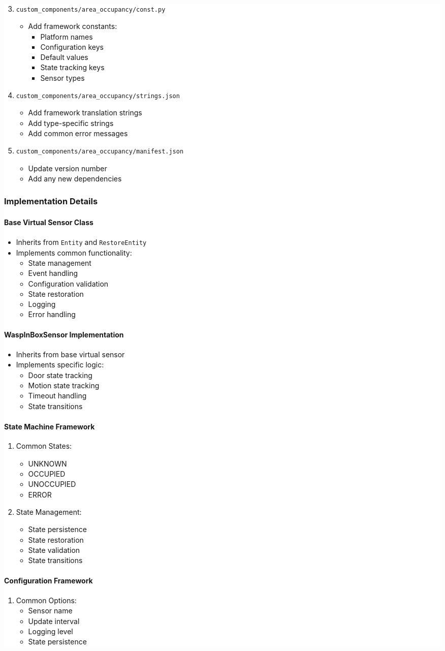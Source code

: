 3. `custom_components/area_occupancy/const.py`
   - Add framework constants:
     - Platform names
     - Configuration keys
     - Default values
     - State tracking keys
     - Sensor types

4. `custom_components/area_occupancy/strings.json`
   - Add framework translation strings
   - Add type-specific strings
   - Add common error messages

5. `custom_components/area_occupancy/manifest.json`
   - Update version number
   - Add any new dependencies

### Implementation Details

#### Base Virtual Sensor Class
- Inherits from `Entity` and `RestoreEntity`
- Implements common functionality:
  - State management
  - Event handling
  - Configuration validation
  - State restoration
  - Logging
  - Error handling

#### WaspInBoxSensor Implementation
- Inherits from base virtual sensor
- Implements specific logic:
  - Door state tracking
  - Motion state tracking
  - Timeout handling
  - State transitions

#### State Machine Framework
1. Common States:
   - UNKNOWN
   - OCCUPIED
   - UNOCCUPIED
   - ERROR

2. State Management:
   - State persistence
   - State restoration
   - State validation
   - State transitions

#### Configuration Framework
1. Common Options:
   - Sensor name
   - Update interval
   - Logging level
   - State persistence
